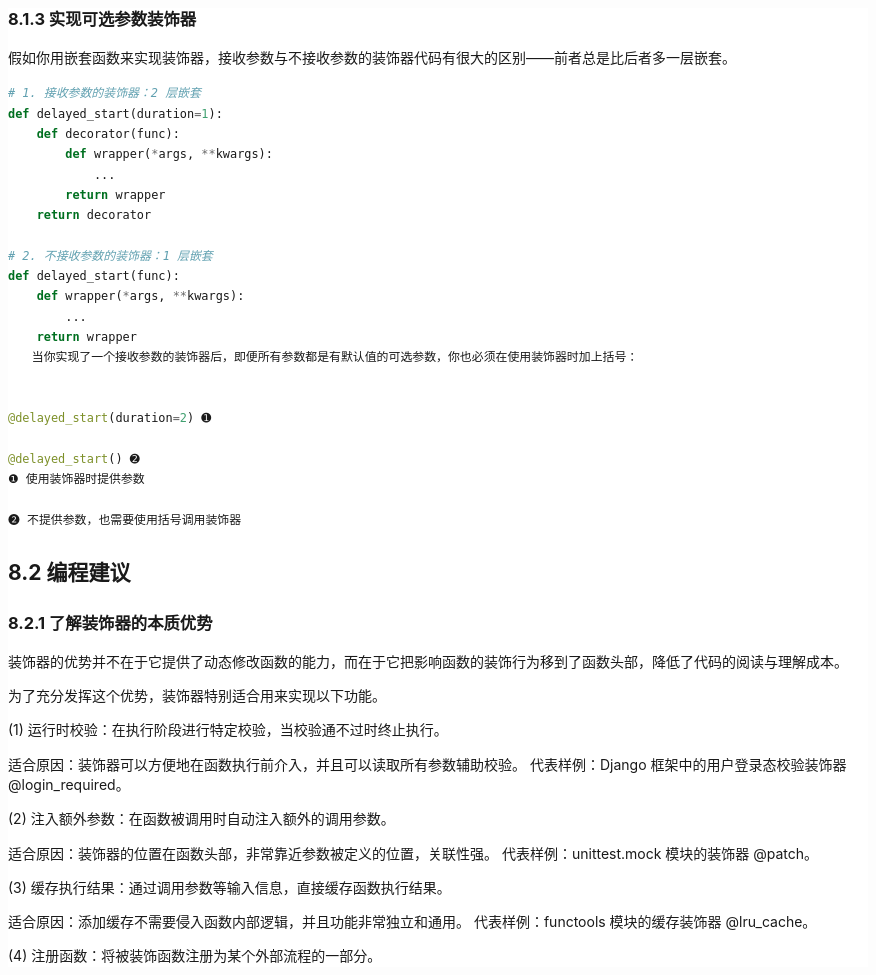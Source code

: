 
### 8.1.3 实现可选参数装饰器

假如你用嵌套函数来实现装饰器，接收参数与不接收参数的装饰器代码有很大的区别——前者总是比后者多一层嵌套。


```python
# 1. 接收参数的装饰器：2 层嵌套
def delayed_start(duration=1):
    def decorator(func):
        def wrapper(*args, **kwargs):
            ...
        return wrapper
    return decorator

# 2. 不接收参数的装饰器：1 层嵌套
def delayed_start(func):
    def wrapper(*args, **kwargs):
        ...
    return wrapper
　　当你实现了一个接收参数的装饰器后，即便所有参数都是有默认值的可选参数，你也必须在使用装饰器时加上括号：


@delayed_start(duration=2) ➊

@delayed_start() ➋
❶ 使用装饰器时提供参数

❷ 不提供参数，也需要使用括号调用装饰器

```

## 8.2 编程建议

### 8.2.1 了解装饰器的本质优势

装饰器的优势并不在于它提供了动态修改函数的能力，而在于它把影响函数的装饰行为移到了函数头部，降低了代码的阅读与理解成本。

为了充分发挥这个优势，装饰器特别适合用来实现以下功能。

(1) 运行时校验：在执行阶段进行特定校验，当校验通不过时终止执行。

适合原因：装饰器可以方便地在函数执行前介入，并且可以读取所有参数辅助校验。
代表样例：Django 框架中的用户登录态校验装饰器 @login_required。

(2) 注入额外参数：在函数被调用时自动注入额外的调用参数。

适合原因：装饰器的位置在函数头部，非常靠近参数被定义的位置，关联性强。
代表样例：unittest.mock 模块的装饰器 @patch。

(3) 缓存执行结果：通过调用参数等输入信息，直接缓存函数执行结果。

适合原因：添加缓存不需要侵入函数内部逻辑，并且功能非常独立和通用。
代表样例：functools 模块的缓存装饰器 @lru_cache。

(4) 注册函数：将被装饰函数注册为某个外部流程的一部分。
